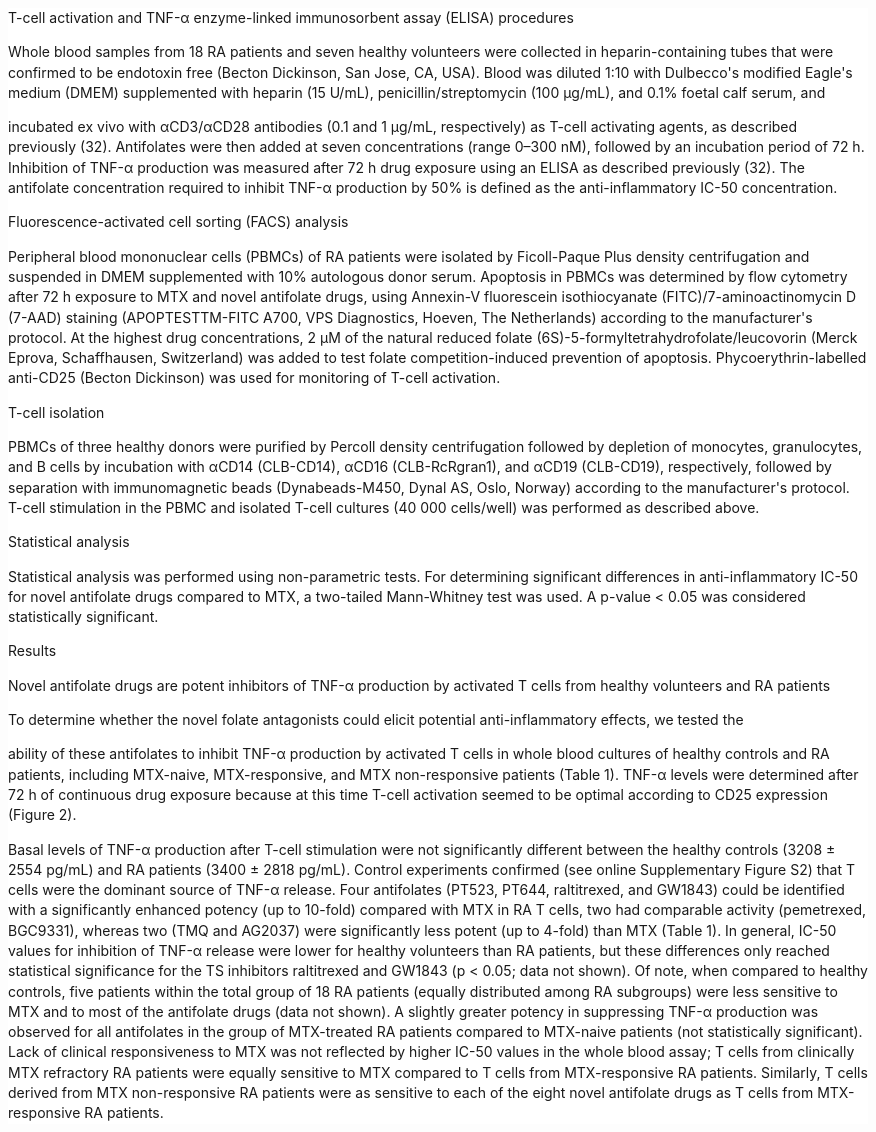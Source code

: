 T-cell activation and TNF-α enzyme-linked immunosorbent assay (ELISA) procedures

Whole blood samples from 18 RA patients and seven healthy volunteers were collected in heparin-containing tubes that were confirmed to be endotoxin free (Becton Dickinson, San Jose, CA, USA). Blood was diluted 1:10 with Dulbecco's modified Eagle's medium (DMEM) supplemented with heparin (15 U/mL), penicillin/streptomycin (100 μg/mL), and 0.1% foetal calf serum, and

incubated ex vivo with αCD3/αCD28 antibodies (0.1 and 1 μg/mL, respectively) as T-cell activating agents, as described previously (32). Antifolates were then added at seven concentrations (range 0–300 nM), followed by an incubation period of 72 h. Inhibition of TNF-α production was measured after 72 h drug exposure using an ELISA as described previously (32). The antifolate concentration required to inhibit TNF-α production by 50% is defined as the anti-inflammatory IC-50 concentration.

Fluorescence-activated cell sorting (FACS) analysis

Peripheral blood mononuclear cells (PBMCs) of RA patients were isolated by Ficoll-Paque Plus density centrifugation and suspended in DMEM supplemented with 10% autologous donor serum. Apoptosis in PBMCs was determined by flow cytometry after 72 h exposure to MTX and novel antifolate drugs, using Annexin-V fluorescein isothiocyanate (FITC)/7-aminoactinomycin D (7-AAD) staining (APOPTESTTM-FITC A700, VPS Diagnostics, Hoeven, The Netherlands) according to the manufacturer's protocol. At the highest drug concentrations, 2 μM of the natural reduced folate (6S)-5-formyltetrahydrofolate/leucovorin (Merck Eprova, Schaffhausen, Switzerland) was added to test folate competition-induced prevention of apoptosis. Phycoerythrin-labelled anti-CD25 (Becton Dickinson) was used for monitoring of T-cell activation.

T-cell isolation

PBMCs of three healthy donors were purified by Percoll density centrifugation followed by depletion of monocytes, granulocytes, and B cells by incubation with αCD14 (CLB-CD14), αCD16 (CLB-RcRgran1), and αCD19 (CLB-CD19), respectively, followed by separation with immunomagnetic beads (Dynabeads-M450, Dynal AS, Oslo, Norway) according to the manufacturer's protocol. T-cell stimulation in the PBMC and isolated T-cell cultures (40 000 cells/well) was performed as described above.

Statistical analysis

Statistical analysis was performed using non-parametric tests. For determining significant differences in anti-inflammatory IC-50 for novel antifolate drugs compared to MTX, a two-tailed Mann-Whitney test was used. A p-value < 0.05 was considered statistically significant.

Results

Novel antifolate drugs are potent inhibitors of TNF-α production by activated T cells from healthy volunteers and RA patients

To determine whether the novel folate antagonists could elicit potential anti-inflammatory effects, we tested the

ability of these antifolates to inhibit TNF-α production by activated T cells in whole blood cultures of healthy controls and RA patients, including MTX-naive, MTX-responsive, and MTX non-responsive patients (Table 1). TNF-α levels were determined after 72 h of continuous drug exposure because at this time T-cell activation seemed to be optimal according to CD25 expression (Figure 2).

Basal levels of TNF-α production after T-cell stimulation were not significantly different between the healthy controls (3208 ± 2554 pg/mL) and RA patients (3400 ± 2818 pg/mL). Control experiments confirmed (see online Supplementary Figure S2) that T cells were the dominant source of TNF-α release. Four antifolates (PT523, PT644, raltitrexed, and GW1843) could be identified with a significantly enhanced potency (up to 10-fold) compared with MTX in RA T cells, two had comparable activity (pemetrexed, BGC9331), whereas two (TMQ and AG2037) were significantly less potent (up to 4-fold) than MTX (Table 1). In general, IC-50 values for inhibition of TNF-α release were lower for healthy volunteers than RA patients, but these differences only reached statistical significance for the TS inhibitors raltitrexed and GW1843 (p < 0.05; data not shown). Of note, when compared to healthy controls, five patients within the total group of 18 RA patients (equally distributed among RA subgroups) were less sensitive to MTX and to most of the antifolate drugs (data not shown). A slightly greater potency in suppressing TNF-α production was observed for all antifolates in the group of MTX-treated RA patients compared to MTX-naive patients (not statistically significant). Lack of clinical responsiveness to MTX was not reflected by higher IC-50 values in the whole blood assay; T cells from clinically MTX refractory RA patients were equally sensitive to MTX compared to T cells from MTX-responsive RA patients. Similarly, T cells derived from MTX non-responsive RA patients were as sensitive to each of the eight novel antifolate drugs as T cells from MTX-responsive RA patients.
